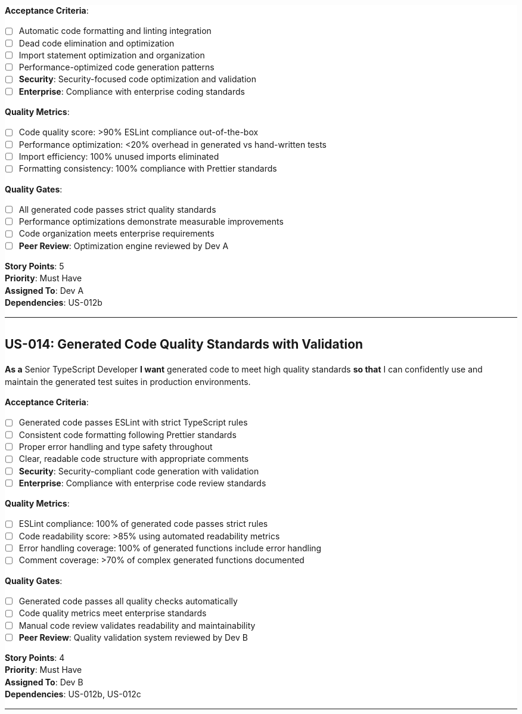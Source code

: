 **Acceptance Criteria**:
- [ ] Automatic code formatting and linting integration
- [ ] Dead code elimination and optimization
- [ ] Import statement optimization and organization
- [ ] Performance-optimized code generation patterns
- [ ] **Security**: Security-focused code optimization and validation
- [ ] **Enterprise**: Compliance with enterprise coding standards

**Quality Metrics**:
- [ ] Code quality score: >90% ESLint compliance out-of-the-box
- [ ] Performance optimization: <20% overhead in generated vs hand-written tests
- [ ] Import efficiency: 100% unused imports eliminated
- [ ] Formatting consistency: 100% compliance with Prettier standards

**Quality Gates**:
- [ ] All generated code passes strict quality standards
- [ ] Performance optimizations demonstrate measurable improvements
- [ ] Code organization meets enterprise requirements
- [ ] **Peer Review**: Optimization engine reviewed by Dev A

**Story Points**: 5  
**Priority**: Must Have  
**Assigned To**: Dev A  
**Dependencies**: US-012b  

---

## US-014: Generated Code Quality Standards with Validation
**As a** Senior TypeScript Developer **I want** generated code to meet high quality standards **so that** I can confidently use and maintain the generated test suites in production environments.

**Acceptance Criteria**:
- [ ] Generated code passes ESLint with strict TypeScript rules
- [ ] Consistent code formatting following Prettier standards
- [ ] Proper error handling and type safety throughout
- [ ] Clear, readable code structure with appropriate comments
- [ ] **Security**: Security-compliant code generation with validation
- [ ] **Enterprise**: Compliance with enterprise code review standards

**Quality Metrics**:
- [ ] ESLint compliance: 100% of generated code passes strict rules
- [ ] Code readability score: >85% using automated readability metrics
- [ ] Error handling coverage: 100% of generated functions include error handling
- [ ] Comment coverage: >70% of complex generated functions documented

**Quality Gates**:
- [ ] Generated code passes all quality checks automatically
- [ ] Code quality metrics meet enterprise standards
- [ ] Manual code review validates readability and maintainability
- [ ] **Peer Review**: Quality validation system reviewed by Dev B

**Story Points**: 4  
**Priority**: Must Have  
**Assigned To**: Dev B  
**Dependencies**: US-012b, US-012c  

---